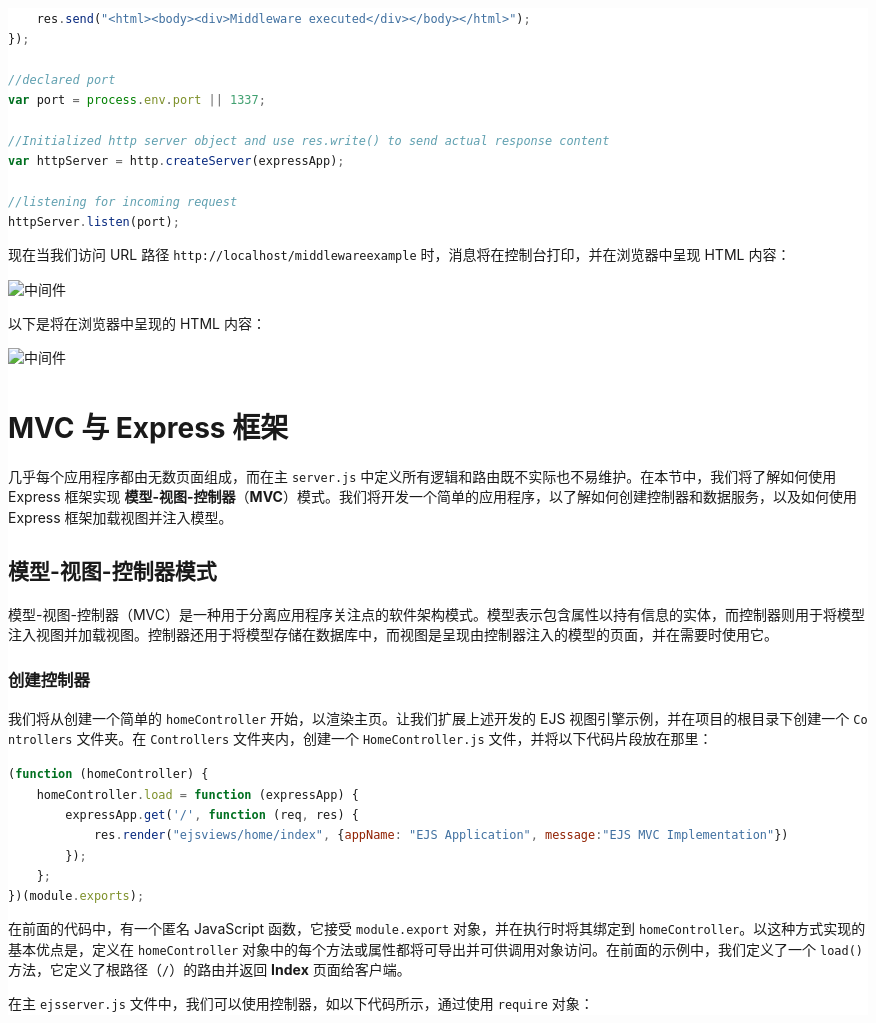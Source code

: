 ```js
    res.send("<html><body><div>Middleware executed</div></body></html>");    
});

//declared port
var port = process.env.port || 1337;

//Initialized http server object and use res.write() to send actual response content
var httpServer = http.createServer(expressApp);

//listening for incoming request
httpServer.listen(port);
```

现在当我们访问 URL 路径 `http://localhost/middlewareexample` 时，消息将在控制台打印，并在浏览器中呈现 HTML 内容：

![中间件](https://github.com/OpenDocCN/freelearn-js-pt2-zh/raw/master/docs/js-dnet-dev/img/00106.jpeg)

以下是将在浏览器中呈现的 HTML 内容：

![中间件](https://github.com/OpenDocCN/freelearn-js-pt2-zh/raw/master/docs/js-dnet-dev/img/00107.jpeg)

# MVC 与 Express 框架

几乎每个应用程序都由无数页面组成，而在主 `server.js` 中定义所有逻辑和路由既不实际也不易维护。在本节中，我们将了解如何使用 Express 框架实现 **模型-视图-控制器**（**MVC**）模式。我们将开发一个简单的应用程序，以了解如何创建控制器和数据服务，以及如何使用 Express 框架加载视图并注入模型。

## 模型-视图-控制器模式

模型-视图-控制器（MVC）是一种用于分离应用程序关注点的软件架构模式。模型表示包含属性以持有信息的实体，而控制器则用于将模型注入视图并加载视图。控制器还用于将模型存储在数据库中，而视图是呈现由控制器注入的模型的页面，并在需要时使用它。

### 创建控制器

我们将从创建一个简单的 `homeController` 开始，以渲染主页。让我们扩展上述开发的 EJS 视图引擎示例，并在项目的根目录下创建一个 `Controllers` 文件夹。在 `Controllers` 文件夹内，创建一个 `HomeController.js` 文件，并将以下代码片段放在那里：

```js
(function (homeController) {
    homeController.load = function (expressApp) {
        expressApp.get('/', function (req, res) {
            res.render("ejsviews/home/index", {appName: "EJS Application", message:"EJS MVC Implementation"})
        });
    };
})(module.exports);
```

在前面的代码中，有一个匿名 JavaScript 函数，它接受 `module.export` 对象，并在执行时将其绑定到 `homeController`。以这种方式实现的基本优点是，定义在 `homeController` 对象中的每个方法或属性都将可导出并可供调用对象访问。在前面的示例中，我们定义了一个 `load()` 方法，它定义了根路径（`/`）的路由并返回 **Index** 页面给客户端。

在主 `ejsserver.js` 文件中，我们可以使用控制器，如以下代码所示，通过使用 `require` 对象：

